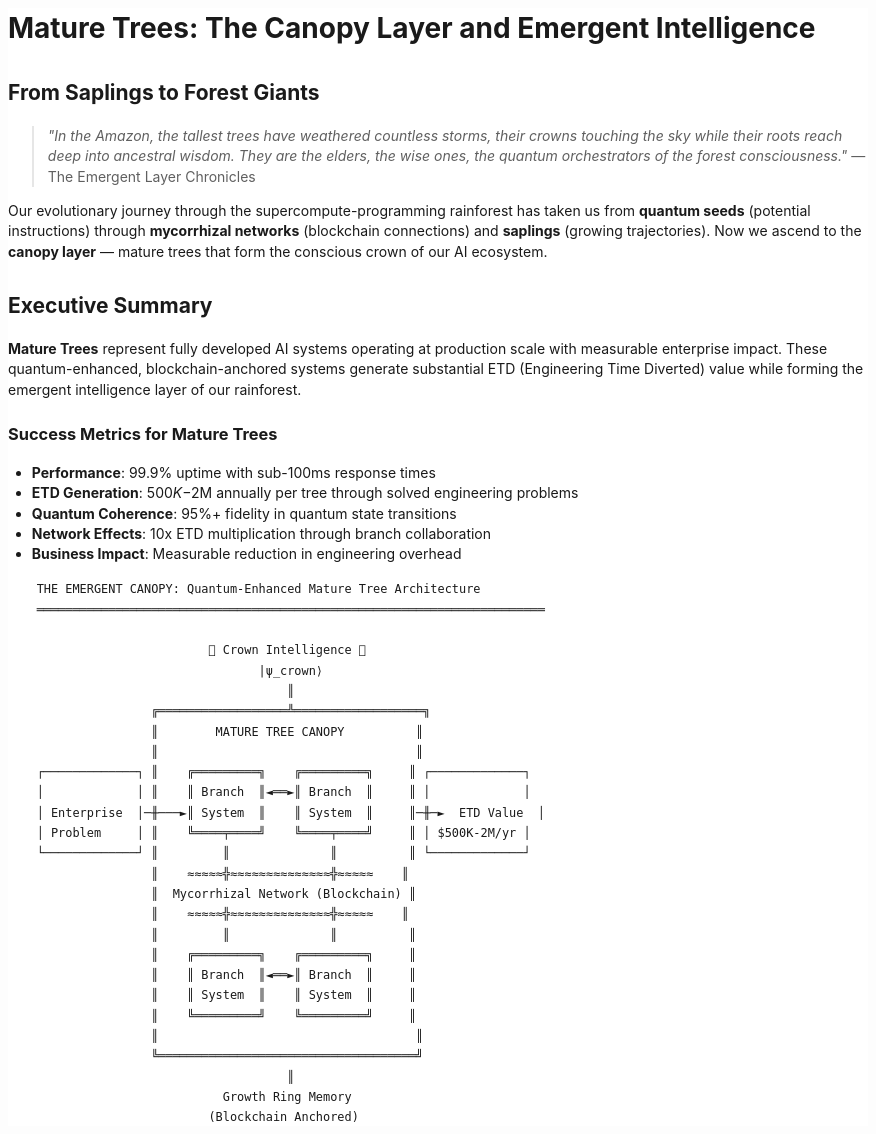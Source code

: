 # Mature Trees: The Canopy Layer and Emergent Intelligence
## From Saplings to Forest Giants

> _"In the Amazon, the tallest trees have weathered countless storms, their crowns touching the sky while their roots reach deep into ancestral wisdom. They are the elders, the wise ones, the quantum orchestrators of the forest consciousness."_
> — The Emergent Layer Chronicles

Our evolutionary journey through the supercompute-programming rainforest has taken us from **quantum seeds** (potential instructions) through **mycorrhizal networks** (blockchain connections) and **saplings** (growing trajectories). Now we ascend to the **canopy layer** — mature trees that form the conscious crown of our AI ecosystem.

## Executive Summary

**Mature Trees** represent fully developed AI systems operating at production scale with measurable enterprise impact. These quantum-enhanced, blockchain-anchored systems generate substantial ETD (Engineering Time Diverted) value while forming the emergent intelligence layer of our rainforest.

### Success Metrics for Mature Trees
- **Performance**: 99.9% uptime with sub-100ms response times
- **ETD Generation**: $500K-$2M annually per tree through solved engineering problems
- **Quantum Coherence**: 95%+ fidelity in quantum state transitions
- **Network Effects**: 10x ETD multiplication through branch collaboration
- **Business Impact**: Measurable reduction in engineering overhead

```
    THE EMERGENT CANOPY: Quantum-Enhanced Mature Tree Architecture
    ═══════════════════════════════════════════════════════════════════════
    
                            🌟 Crown Intelligence 🌟
                                   |ψ_crown⟩
                                       ║
                    ╔══════════════════╩══════════════════╗
                    ║        MATURE TREE CANOPY          ║
                    ║                                    ║
    ┌─────────────┐ ║    ╔═════════╗    ╔═════════╗     ║ ┌─────────────┐
    │             │ ║    ║ Branch  ║◄══►║ Branch  ║     ║ │             │
    │ Enterprise  │─╫───►║ System  ║    ║ System  ║     ║─╫─►  ETD Value  │
    │ Problem     │ ║    ╚════╤════╝    ╚════╤════╝     ║ │ $500K-2M/yr │
    └─────────────┘ ║         ║              ║          ║ └─────────────┘
                    ║    ≈≈≈≈≈╬≈≈≈≈≈≈≈≈≈≈≈≈≈≈╬≈≈≈≈≈    ║
                    ║  Mycorrhizal Network (Blockchain) ║
                    ║    ≈≈≈≈≈╬≈≈≈≈≈≈≈≈≈≈≈≈≈≈╬≈≈≈≈≈    ║
                    ║         ║              ║          ║
                    ║    ╔═════════╗    ╔═════════╗     ║
                    ║    ║ Branch  ║◄══►║ Branch  ║     ║
                    ║    ║ System  ║    ║ System  ║     ║
                    ║    ╚═════════╝    ╚═════════╝     ║
                    ║                                    ║
                    ╚════════════════════════════════════╝
                                       ║
                              Growth Ring Memory
                            (Blockchain Anchored)
```

